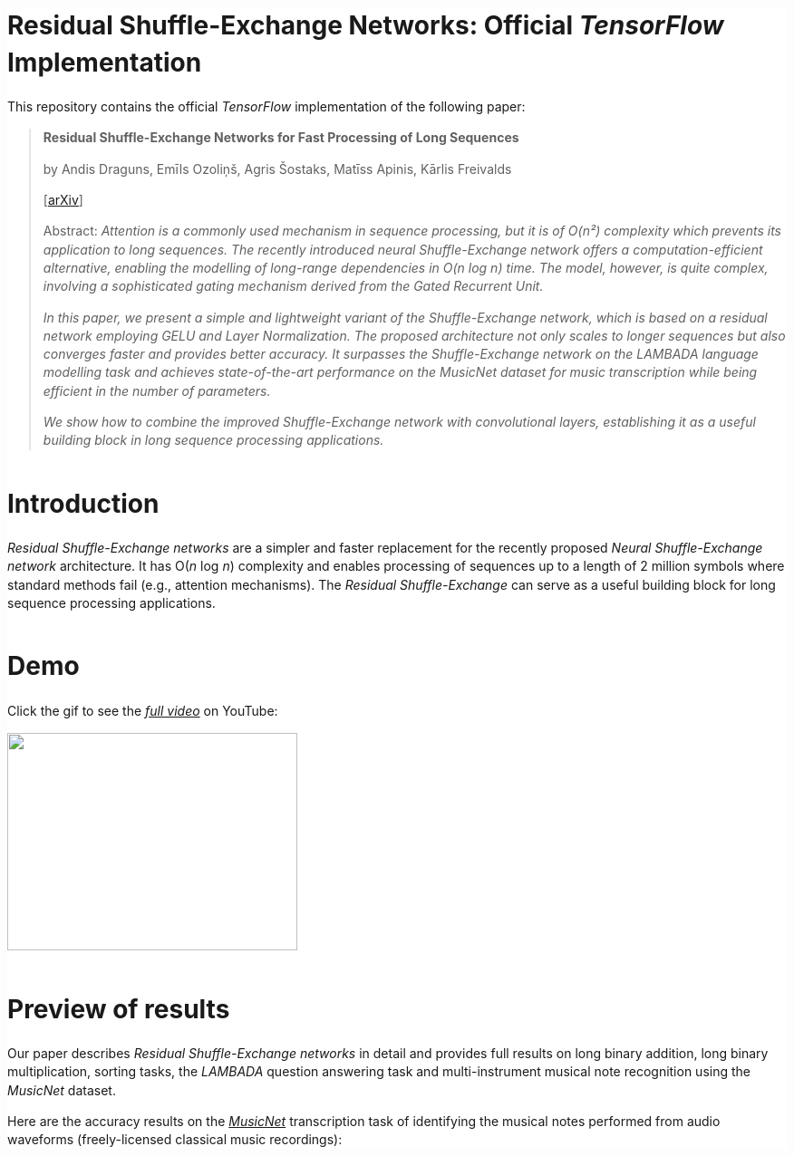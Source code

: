 # Residual Shuffle-Exchange Networks: Official _TensorFlow_ Implementation

This repository contains the official _TensorFlow_ implementation of the following paper:

>**Residual Shuffle-Exchange Networks for Fast Processing of Long Sequences**
>
> by Andis Draguns, Emīls Ozoliņš, Agris Šostaks, Matīss Apinis, Kārlis Freivalds
>
> [[arXiv](https://arxiv.org/abs/2004.04662)]
>
>Abstract: _Attention is a commonly used mechanism in sequence processing, but it is of O(n²) complexity which prevents its application to long sequences. The recently introduced neural Shuffle-Exchange network offers a computation-efficient alternative, enabling the modelling of long-range dependencies in O(n log n) time. The model, however, is quite complex, involving a sophisticated gating mechanism derived from the Gated Recurrent Unit._
>
>_In this paper, we present a simple and lightweight variant of the Shuffle-Exchange network, which is based on a residual network employing GELU and Layer Normalization. The proposed architecture not only scales to longer sequences but also converges faster and provides better accuracy. It surpasses the Shuffle-Exchange network on the LAMBADA language modelling task and achieves state-of-the-art performance on the MusicNet dataset for music transcription while being efficient in the number of parameters._
>
>_We show how to combine the improved Shuffle-Exchange network with convolutional layers, establishing it as a useful building block in long sequence processing applications._

# Introduction

_Residual Shuffle-Exchange networks_ are a simpler and faster replacement for the recently proposed _Neural Shuffle-Exchange network_ architecture. It has O(*n* log *n*) complexity and enables processing of sequences up to a length of 2 million symbols where standard methods fail (e.g., attention mechanisms). The _Residual Shuffle-Exchange_ can serve as a useful building block for long sequence processing applications.

# Demo

Click the gif to see the _[full video](https://youtu.be/RAu2p9xZiM4)_ on YouTube:

<a href="https://youtu.be/RAu2p9xZiM4"><img src="https://github.com/LUMII-Syslab/RSE/blob/master/assets/MusicnetDemo.gif" width="320" height="240"/></a>

# Preview of results

Our paper describes _Residual Shuffle-Exchange networks_ in detail and provides full results on long binary addition, long binary multiplication, sorting tasks, the _LAMBADA_ question answering task and multi-instrument musical note recognition using the _MusicNet_ dataset.

Here are the accuracy results on the _[MusicNet](https://homes.cs.washington.edu/~thickstn/musicnet.html)_ transcription task of identifying the musical notes performed from audio waveforms (freely-licensed classical music recordings):
